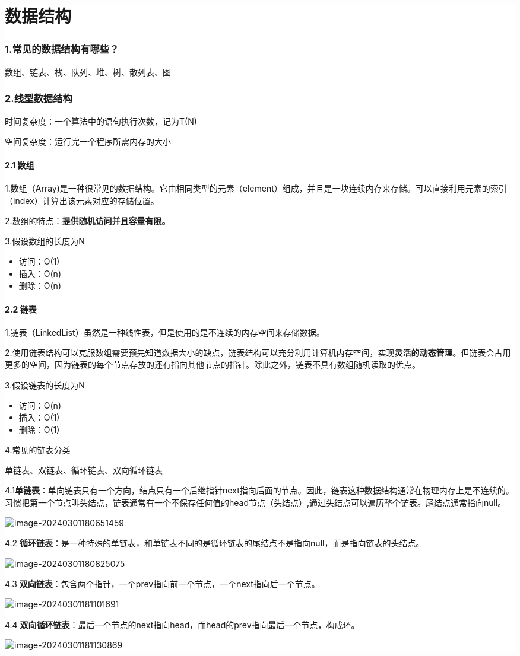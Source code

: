 # 数据结构

### 1.常见的数据结构有哪些？

数组、链表、栈、队列、堆、树、散列表、图

### 2.线型数据结构

时间复杂度：一个算法中的语句执行次数，记为T(N)

空间复杂度：运行完一个程序所需内存的大小

#### 2.1 数组

1.数组（Array)是一种很常见的数据结构。它由相同类型的元素（element）组成，并且是一块连续内存来存储。可以直接利用元素的索引（index）计算出该元素对应的存储位置。

2.数组的特点：**提供随机访问并且容量有限。**

3.假设数组的长度为N

- 访问：O(1)
- 插入：O(n)
- 删除：O(n)

#### 2.2 链表

1.链表（LinkedList）虽然是一种线性表，但是使用的是不连续的内存空间来存储数据。

2.使用链表结构可以克服数组需要预先知道数据大小的缺点，链表结构可以充分利用计算机内存空间，实现**灵活的动态管理**。但链表会占用更多的空间，因为链表的每个节点存放的还有指向其他节点的指针。除此之外，链表不具有数组随机读取的优点。

3.假设链表的长度为N

- 访问：O(n)
- 插入：O(1)
- 删除：O(1)

4.常见的链表分类

单链表、双链表、循环链表、双向循环链表

4.1**单链表**：单向链表只有一个方向，结点只有一个后继指针next指向后面的节点。因此，链表这种数据结构通常在物理内存上是不连续的。习惯把第一个节点叫头结点，链表通常有一个不保存任何值的head节点（头结点）,通过头结点可以遍历整个链表。尾结点通常指向null。

![image-20240301180651459](C:\Users\Luckylemon\AppData\Roaming\Typora\typora-user-images\image-20240301180651459.png)

4.2  **循环链表**：是一种特殊的单链表，和单链表不同的是循环链表的尾结点不是指向null，而是指向链表的头结点。

![image-20240301180825075](C:\Users\Luckylemon\AppData\Roaming\Typora\typora-user-images\image-20240301180825075.png)

4.3 **双向链表**：包含两个指针，一个prev指向前一个节点，一个next指向后一个节点。

![image-20240301181101691](C:\Users\Luckylemon\AppData\Roaming\Typora\typora-user-images\image-20240301181101691.png)

4.4 **双向循环链表**：最后一个节点的next指向head，而head的prev指向最后一个节点，构成环。

![image-20240301181130869](C:\Users\Luckylemon\AppData\Roaming\Typora\typora-user-images\image-20240301181130869.png)
